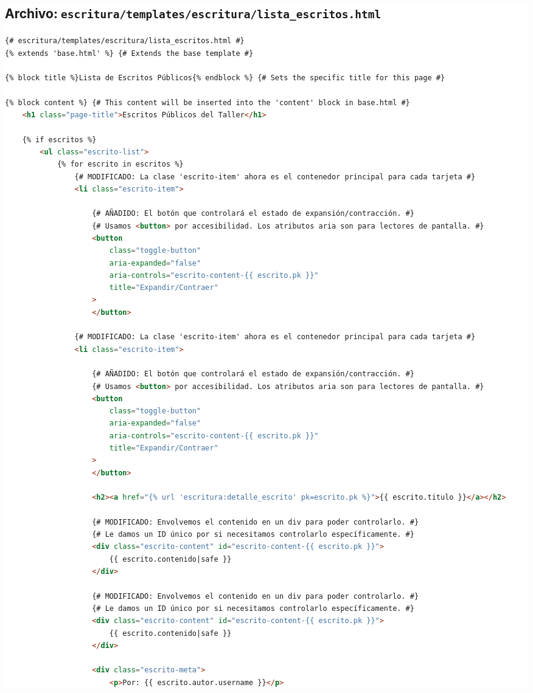 
## Archivo: `escritura/templates/escritura/lista_escritos.html`

```html
{# escritura/templates/escritura/lista_escritos.html #}
{% extends 'base.html' %} {# Extends the base template #}

{% block title %}Lista de Escritos Públicos{% endblock %} {# Sets the specific title for this page #}

{% block content %} {# This content will be inserted into the 'content' block in base.html #}
    <h1 class="page-title">Escritos Públicos del Taller</h1>

    {% if escritos %}
        <ul class="escrito-list">
            {% for escrito in escritos %}
                {# MODIFICADO: La clase 'escrito-item' ahora es el contenedor principal para cada tarjeta #}
                <li class="escrito-item"> 
                    
                    {# AÑADIDO: El botón que controlará el estado de expansión/contracción. #}
                    {# Usamos <button> por accesibilidad. Los atributos aria son para lectores de pantalla. #}
                    <button 
                        class="toggle-button" 
                        aria-expanded="false" 
                        aria-controls="escrito-content-{{ escrito.pk }}"
                        title="Expandir/Contraer"
                    >
                    </button>
                    
                {# MODIFICADO: La clase 'escrito-item' ahora es el contenedor principal para cada tarjeta #}
                <li class="escrito-item"> 
                    
                    {# AÑADIDO: El botón que controlará el estado de expansión/contracción. #}
                    {# Usamos <button> por accesibilidad. Los atributos aria son para lectores de pantalla. #}
                    <button 
                        class="toggle-button" 
                        aria-expanded="false" 
                        aria-controls="escrito-content-{{ escrito.pk }}"
                        title="Expandir/Contraer"
                    >
                    </button>
                    
                    <h2><a href="{% url 'escritura:detalle_escrito' pk=escrito.pk %}">{{ escrito.titulo }}</a></h2>
                    
                    {# MODIFICADO: Envolvemos el contenido en un div para poder controlarlo. #}
                    {# Le damos un ID único por si necesitamos controlarlo específicamente. #}
                    <div class="escrito-content" id="escrito-content-{{ escrito.pk }}">
                        {{ escrito.contenido|safe }} 
                    </div>

                    {# MODIFICADO: Envolvemos el contenido en un div para poder controlarlo. #}
                    {# Le damos un ID único por si necesitamos controlarlo específicamente. #}
                    <div class="escrito-content" id="escrito-content-{{ escrito.pk }}">
                        {{ escrito.contenido|safe }} 
                    </div>

                    <div class="escrito-meta">
                        <p>Por: {{ escrito.autor.username }}</p>
```